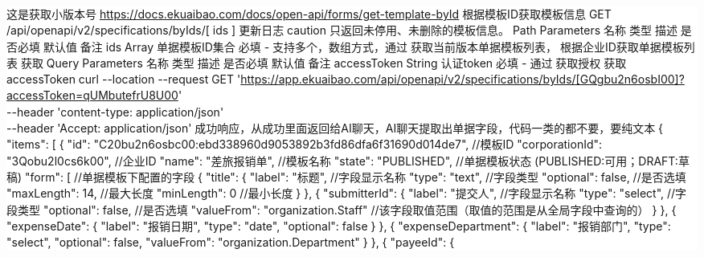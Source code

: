 这是获取小版本号
https://docs.ekuaibao.com/docs/open-api/forms/get-template-byId
根据模板ID获取模板信息
GET
/api/openapi/v2/specifications/byIds/[
ids
]
更新日志
caution
只返回未停用、未删除的模板信息。
Path Parameters
名称	类型	描述	是否必填	默认值	备注
ids	Array	单据模板ID集合	必填	-	支持多个，数组方式，通过 获取当前版本单据模板列表，
根据企业ID获取单据模板列表 获取
Query Parameters
名称	类型	描述	是否必填	默认值	备注
accessToken	String	认证token	必填	-	通过 获取授权 获取 accessToken
curl --location --request GET 'https://app.ekuaibao.com/api/openapi/v2/specifications/byIds/[GQgbu2n6osbI00]?accessToken=qUMbutefrU8U00' \
--header 'content-type: application/json' \
--header 'Accept: application/json'
成功响应，从成功里面返回给AI聊天，AI聊天提取出单据字段，代码一类的都不要，要纯文本
{
    "items": [
        {
            "id": "C20bu2n6osbc00:ebd338960d9053892b3fd86dfa6f31690d014de7", //模板ID
            "corporationId": "3Qobu2l0cs6k00",                               //企业ID
            "name": "差旅报销单",                                             //模板名称
            "state": "PUBLISHED",                                            //单据模板状态 (PUBLISHED:可用；DRAFT:草稿) 
            "form": [                       //单据模板下配置的字段
                {
                    "title": {
                        "label": "标题",    //字段显示名称
                        "type": "text",     //字段类型
                        "optional": false,  //是否选填
                        "maxLength": 14,    //最大长度
                        "minLength": 0      //最小长度
                    }
                },
                {
                    "submitterId": {
                        "label": "提交人",   //字段显示名称
                        "type": "select",   //字段类型
                        "optional": false,  //是否选填
                        "valueFrom": "organization.Staff" //该字段取值范围（取值的范围是从全局字段中查询的）
                    }
                },
                {
                    "expenseDate": {
                        "label": "报销日期",
                        "type": "date",
                        "optional": false
                    }
                },
                {
                    "expenseDepartment": {
                        "label": "报销部门",
                        "type": "select",
                        "optional": false,
                        "valueFrom": "organization.Department"
                    }
                },
                {
                    "payeeId": {